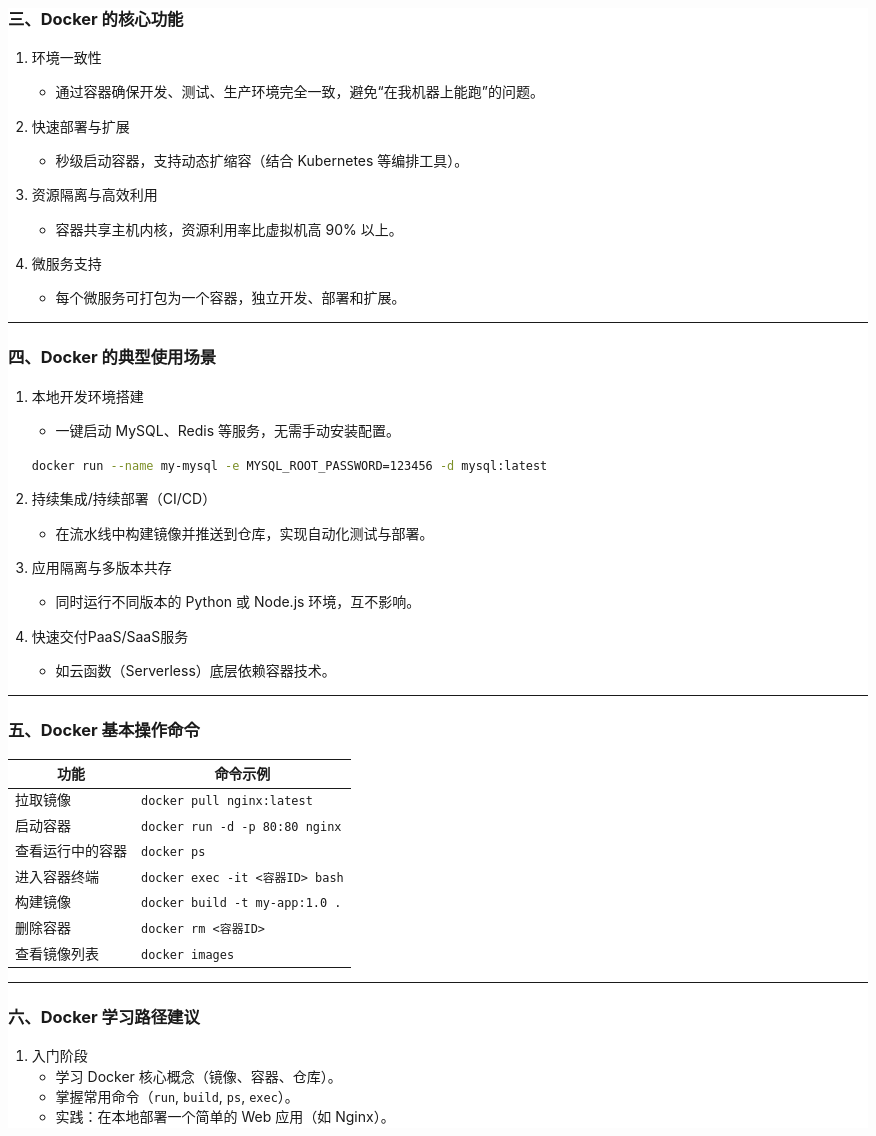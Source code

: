 
### 三、Docker 的核心功能
1. 环境一致性  
   - 通过容器确保开发、测试、生产环境完全一致，避免“在我机器上能跑”的问题。

2. 快速部署与扩展  
   - 秒级启动容器，支持动态扩缩容（结合 Kubernetes 等编排工具）。

3. 资源隔离与高效利用  
   - 容器共享主机内核，资源利用率比虚拟机高 90% 以上。

4. 微服务支持  
   - 每个微服务可打包为一个容器，独立开发、部署和扩展。

---

### 四、Docker 的典型使用场景
1. 本地开发环境搭建  
   - 一键启动 MySQL、Redis 等服务，无需手动安装配置。  
   ```bash
   docker run --name my-mysql -e MYSQL_ROOT_PASSWORD=123456 -d mysql:latest
   ```


2. 持续集成/持续部署（CI/CD）  
   - 在流水线中构建镜像并推送到仓库，实现自动化测试与部署。

3. 应用隔离与多版本共存  
   - 同时运行不同版本的 Python 或 Node.js 环境，互不影响。

4. 快速交付PaaS/SaaS服务  
   - 如云函数（Serverless）底层依赖容器技术。

---

### 五、Docker 基本操作命令

| 功能                  | 命令示例                          |
|-----------------------|----------------------------------|
| 拉取镜像              | `docker pull nginx:latest`      |
| 启动容器              | `docker run -d -p 80:80 nginx`  |
| 查看运行中的容器      | `docker ps`                     |
| 进入容器终端          | `docker exec -it <容器ID> bash` |
| 构建镜像              | `docker build -t my-app:1.0 .`  |
| 删除容器              | `docker rm <容器ID>`            |
| 查看镜像列表          | `docker images`                 |


---

### 六、Docker 学习路径建议
1. 入门阶段  
   - 学习 Docker 核心概念（镜像、容器、仓库）。  
   - 掌握常用命令（`run`, `build`, `ps`, `exec`）。  
   - 实践：在本地部署一个简单的 Web 应用（如 Nginx）。

